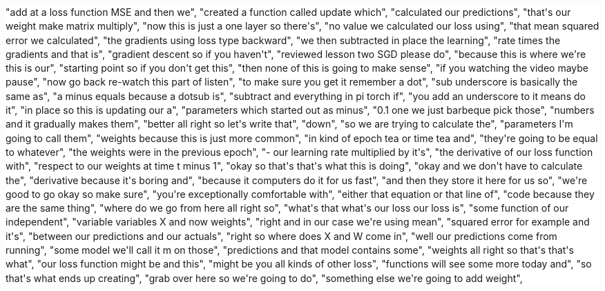   "add at a loss function MSE and then we",
  "created a function called update which",
  "calculated our predictions",
  "that's our weight make matrix multiply",
  "now this is just a one layer so there's",
  "no value we calculated our loss using",
  "that mean squared error we calculated",
  "the gradients using loss type backward",
  "we then subtracted in place the learning",
  "rate times the gradients and that is",
  "gradient descent so if you haven't",
  "reviewed lesson two SGD please do",
  "because this is where we're this is our",
  "starting point so if you don't get this",
  "then none of this is going to make sense",
  "if you watching the video maybe pause",
  "now go back re-watch this part of listen",
  "to make sure you get it remember a dot",
  "sub underscore is basically the same as",
  "a minus equals because a dotsub is",
  "subtract and everything in pi torch if",
  "you add an underscore to it means do it",
  "in place so this is updating our a",
  "parameters which started out as minus",
  "0.1 one we just barbeque pick those",
  "numbers and it gradually makes them",
  "better all right so let's write that",
  "down",
  "so we are trying to calculate the",
  "parameters I'm going to call them",
  "weights because this is just more common",
  "in kind of epoch tea or time tea and",
  "they're going to be equal to whatever",
  "the weights were in the previous epoch",
  "- our learning rate multiplied by it's",
  "the derivative of our loss function with",
  "respect to our weights at time t minus 1",
  "okay so that's that's what this is doing",
  "okay and we don't have to calculate the",
  "derivative because it's boring and",
  "because it computers do it for us fast",
  "and then they store it here for us so",
  "we're good to go okay so make sure",
  "you're exceptionally comfortable with",
  "either that equation or that line of",
  "code because they are the same thing",
  "where do we go from here all right so",
  "what's that what's our loss our loss is",
  "some function of our independent",
  "variable variables X and now weights",
  "right and in our case we're using mean",
  "squared error for example and it's",
  "between our predictions and our actuals",
  "right so where does X and W come in",
  "well our predictions come from running",
  "some model we'll call it m on those",
  "predictions and that model contains some",
  "weights all right so that's that's what",
  "our loss function might be and this",
  "might be you all kinds of other loss",
  "functions will see some more today and",
  "so that's what ends up creating",
  "grab over here so we're going to do",
  "something else we're going to add weight",